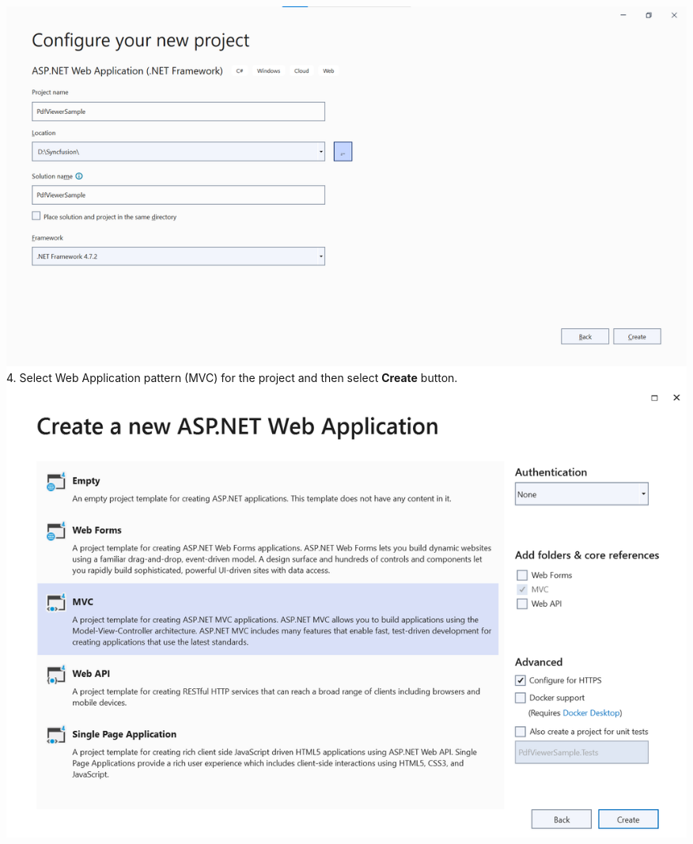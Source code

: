 ![Set-the-project-Name](AspNetMVC_Images/set-project-name.png)
4. Select Web Application pattern (MVC) for the project and then select **Create** button.
![Select-web-application-pattern](AspNetMVC_Images/select-web-application-project.png)

